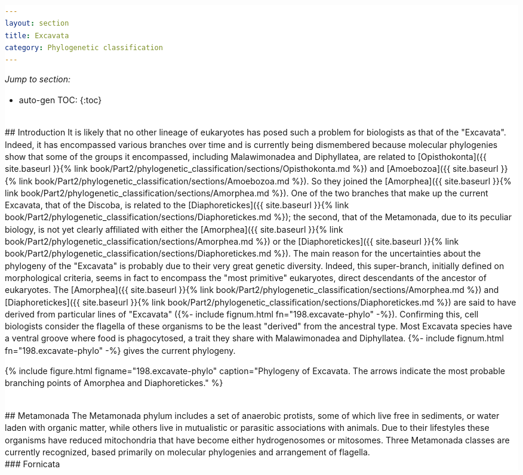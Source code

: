 ```yaml
---
layout: section
title: Excavata
category: Phylogenetic classification
---
```

_Jump to section:_
* auto-gen TOC:
{:toc}

<br>
## Introduction
It is likely that no other lineage of eukaryotes has posed such a problem for biologists as that of the "Excavata". Indeed, it has encompassed various branches over time and is currently being dismembered because molecular phylogenies show that some of the groups it encompassed, including Malawimonadea and Diphyllatea, are related to [Opisthokonta]({{ site.baseurl }}{% link book/Part2/phylogenetic_classification/sections/Opisthokonta.md %}) and [Amoebozoa]({{ site.baseurl }}{% link book/Part2/phylogenetic_classification/sections/Amoebozoa.md %}). So they joined the [Amorphea]({{ site.baseurl }}{% link book/Part2/phylogenetic_classification/sections/Amorphea.md %}). One of the two branches that make up the current Excavata, that of the Discoba, is related to the [Diaphoretickes]({{ site.baseurl }}{% link book/Part2/phylogenetic_classification/sections/Diaphoretickes.md %}); the second, that of the Metamonada, due to its peculiar biology, is not yet clearly affiliated with either the [Amorphea]({{ site.baseurl }}{% link book/Part2/phylogenetic_classification/sections/Amorphea.md %}) or the [Diaphoretickes]({{ site.baseurl }}{% link book/Part2/phylogenetic_classification/sections/Diaphoretickes.md %}). The main reason for the uncertainties about the phylogeny of the "Excavata" is probably due to their very great genetic diversity. Indeed, this super-branch, initially defined on morphological criteria, seems in fact to encompass the "most primitive" eukaryotes, direct descendants of the ancestor of eukaryotes. The [Amorphea]({{ site.baseurl }}{% link book/Part2/phylogenetic_classification/sections/Amorphea.md %}) and [Diaphoretickes]({{ site.baseurl }}{% link book/Part2/phylogenetic_classification/sections/Diaphoretickes.md %}) are said to have derived from particular lines of "Excavata" ({%- include fignum.html fn="198.excavate-phylo" -%}). Confirming this, cell biologists consider the flagella of these organisms to be the least "derived" from the ancestral type. Most Excavata species have a ventral groove where food is phagocytosed, a trait they share with Malawimonadea and Diphyllatea. {%- include fignum.html fn="198.excavate-phylo" -%} gives the current phylogeny.

{% include figure.html figname="198.excavate-phylo" caption="Phylogeny of Excavata. The arrows indicate the most probable branching points of Amorphea and Diaphoretickes." %}


<br>
## Metamonada
The Metamonada phylum includes a set of anaerobic protists, some of which live free in sediments, or water laden with organic matter, while others live in mutualistic or parasitic associations with animals. Due to their lifestyles these organisms have reduced mitochondria that have become either hydrogenosomes or mitosomes. Three Metamonada classes are currently recognized, based primarily on molecular phylogenies and arrangement of flagella.

<br>
### Fornicata